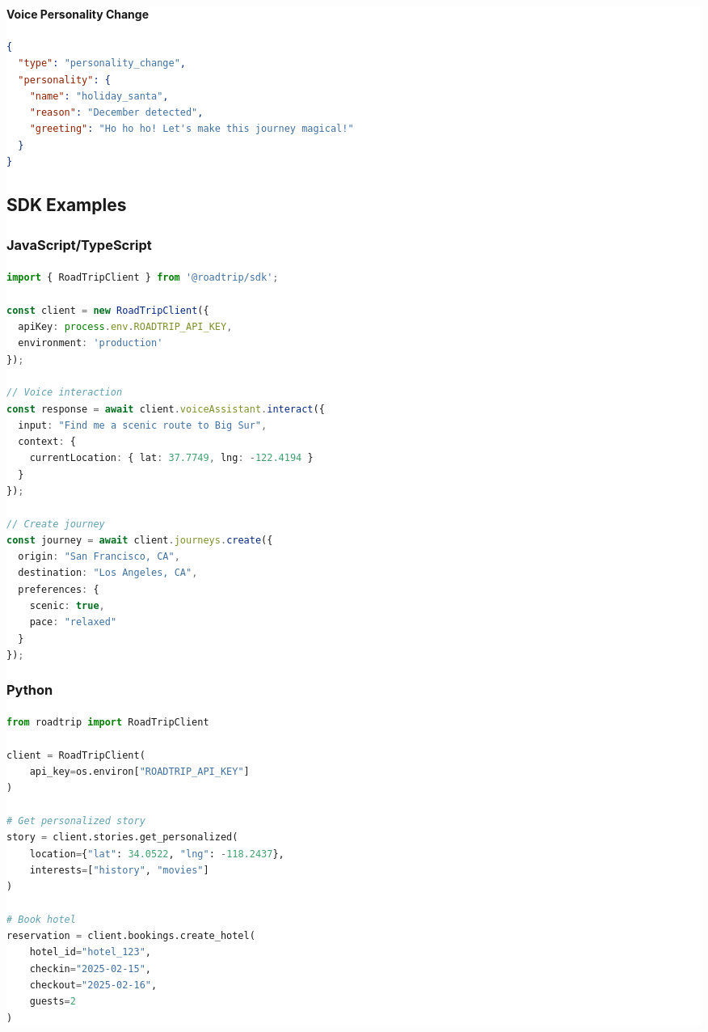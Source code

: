 #### Voice Personality Change
```json
{
  "type": "personality_change",
  "personality": {
    "name": "holiday_santa",
    "reason": "December detected",
    "greeting": "Ho ho ho! Let's make this journey magical!"
  }
}
```

## SDK Examples

### JavaScript/TypeScript
```typescript
import { RoadTripClient } from '@roadtrip/sdk';

const client = new RoadTripClient({
  apiKey: process.env.ROADTRIP_API_KEY,
  environment: 'production'
});

// Voice interaction
const response = await client.voiceAssistant.interact({
  input: "Find me a scenic route to Big Sur",
  context: {
    currentLocation: { lat: 37.7749, lng: -122.4194 }
  }
});

// Create journey
const journey = await client.journeys.create({
  origin: "San Francisco, CA",
  destination: "Los Angeles, CA",
  preferences: {
    scenic: true,
    pace: "relaxed"
  }
});
```

### Python
```python
from roadtrip import RoadTripClient

client = RoadTripClient(
    api_key=os.environ["ROADTRIP_API_KEY"]
)

# Get personalized story
story = client.stories.get_personalized(
    location={"lat": 34.0522, "lng": -118.2437},
    interests=["history", "movies"]
)

# Book hotel
reservation = client.bookings.create_hotel(
    hotel_id="hotel_123",
    checkin="2025-02-15",
    checkout="2025-02-16",
    guests=2
)
```